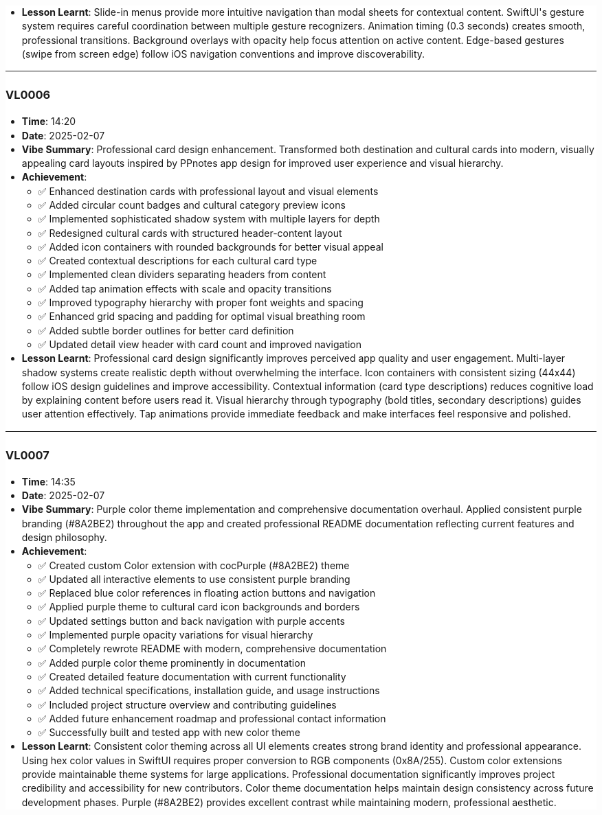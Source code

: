 - **Lesson Learnt**: Slide-in menus provide more intuitive navigation than modal sheets for contextual content. SwiftUI's gesture system requires careful coordination between multiple gesture recognizers. Animation timing (0.3 seconds) creates smooth, professional transitions. Background overlays with opacity help focus attention on active content. Edge-based gestures (swipe from screen edge) follow iOS navigation conventions and improve discoverability.

---

### VL0006
- **Time**: 14:20
- **Date**: 2025-02-07
- **Vibe Summary**: Professional card design enhancement. Transformed both destination and cultural cards into modern, visually appealing card layouts inspired by PPnotes app design for improved user experience and visual hierarchy.
- **Achievement**: 
  - ✅ Enhanced destination cards with professional layout and visual elements
  - ✅ Added circular count badges and cultural category preview icons
  - ✅ Implemented sophisticated shadow system with multiple layers for depth
  - ✅ Redesigned cultural cards with structured header-content layout
  - ✅ Added icon containers with rounded backgrounds for better visual appeal
  - ✅ Created contextual descriptions for each cultural card type
  - ✅ Implemented clean dividers separating headers from content
  - ✅ Added tap animation effects with scale and opacity transitions
  - ✅ Improved typography hierarchy with proper font weights and spacing
  - ✅ Enhanced grid spacing and padding for optimal visual breathing room
  - ✅ Added subtle border outlines for better card definition
  - ✅ Updated detail view header with card count and improved navigation
- **Lesson Learnt**: Professional card design significantly improves perceived app quality and user engagement. Multi-layer shadow systems create realistic depth without overwhelming the interface. Icon containers with consistent sizing (44x44) follow iOS design guidelines and improve accessibility. Contextual information (card type descriptions) reduces cognitive load by explaining content before users read it. Visual hierarchy through typography (bold titles, secondary descriptions) guides user attention effectively. Tap animations provide immediate feedback and make interfaces feel responsive and polished.

---

### VL0007
- **Time**: 14:35
- **Date**: 2025-02-07
- **Vibe Summary**: Purple color theme implementation and comprehensive documentation overhaul. Applied consistent purple branding (#8A2BE2) throughout the app and created professional README documentation reflecting current features and design philosophy.
- **Achievement**: 
  - ✅ Created custom Color extension with cocPurple (#8A2BE2) theme
  - ✅ Updated all interactive elements to use consistent purple branding
  - ✅ Replaced blue color references in floating action buttons and navigation
  - ✅ Applied purple theme to cultural card icon backgrounds and borders
  - ✅ Updated settings button and back navigation with purple accents
  - ✅ Implemented purple opacity variations for visual hierarchy
  - ✅ Completely rewrote README with modern, comprehensive documentation
  - ✅ Added purple color theme prominently in documentation
  - ✅ Created detailed feature documentation with current functionality
  - ✅ Added technical specifications, installation guide, and usage instructions
  - ✅ Included project structure overview and contributing guidelines
  - ✅ Added future enhancement roadmap and professional contact information
  - ✅ Successfully built and tested app with new color theme
- **Lesson Learnt**: Consistent color theming across all UI elements creates strong brand identity and professional appearance. Using hex color values in SwiftUI requires proper conversion to RGB components (0x8A/255). Custom color extensions provide maintainable theme systems for large applications. Professional documentation significantly improves project credibility and accessibility for new contributors. Color theme documentation helps maintain design consistency across future development phases. Purple (#8A2BE2) provides excellent contrast while maintaining modern, professional aesthetic.